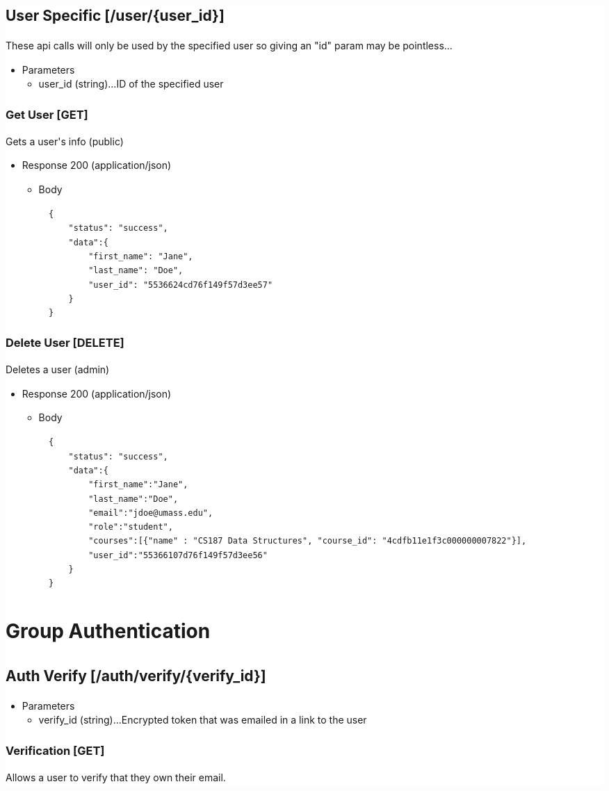 ## User Specific [/user/{user_id}]
These api calls will only be used by the specified user so giving an "id" param may be pointless...

+ Parameters
    + user_id (string)...ID of the specified user


### Get User [GET]
Gets a user's info (public)
        
+ Response 200 (application/json)
    + Body
    
            {
                "status": "success",
                "data":{
                    "first_name": "Jane",
                    "last_name": "Doe",
                    "user_id": "5536624cd76f149f57d3ee57"
                }
            }

### Delete User [DELETE]
Deletes a user (admin)

+ Response 200 (application/json)
    + Body
    
            {
                "status": "success",
                "data":{
                    "first_name":"Jane",
                    "last_name":"Doe",
                    "email":"jdoe@umass.edu",
                    "role":"student",
                    "courses":[{"name" : "CS187 Data Structures", "course_id": "4cdfb11e1f3c000000007822"}],
                    "user_id":"55366107d76f149f57d3ee56"
                }
            }


# Group Authentication

## Auth Verify [/auth/verify/{verify_id}]

+ Parameters
    + verify_id (string)...Encrypted token that was emailed in a link to the user

### Verification [GET]
Allows a user to verify that they own their email.
